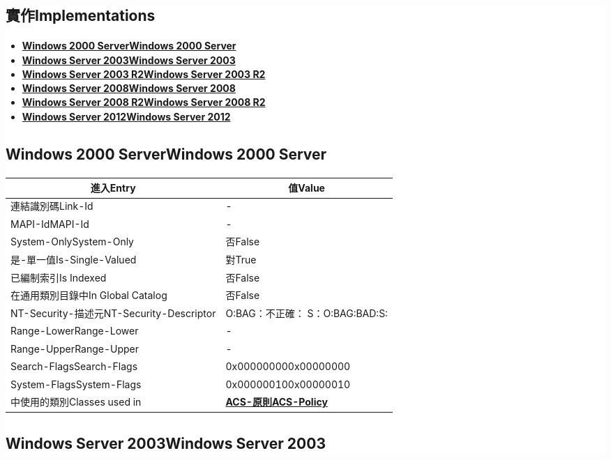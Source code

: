 

## <a name="implementations"></a><span data-ttu-id="afa22-122">實作</span><span class="sxs-lookup"><span data-stu-id="afa22-122">Implementations</span></span>

-   [<span data-ttu-id="afa22-123">**Windows 2000 Server**</span><span class="sxs-lookup"><span data-stu-id="afa22-123">**Windows 2000 Server**</span></span>](#windows-2000-server)
-   [<span data-ttu-id="afa22-124">**Windows Server 2003**</span><span class="sxs-lookup"><span data-stu-id="afa22-124">**Windows Server 2003**</span></span>](#windows-server-2003)
-   [<span data-ttu-id="afa22-125">**Windows Server 2003 R2**</span><span class="sxs-lookup"><span data-stu-id="afa22-125">**Windows Server 2003 R2**</span></span>](#windows-server-2003-r2)
-   [<span data-ttu-id="afa22-126">**Windows Server 2008**</span><span class="sxs-lookup"><span data-stu-id="afa22-126">**Windows Server 2008**</span></span>](#windows-server-2008)
-   [<span data-ttu-id="afa22-127">**Windows Server 2008 R2**</span><span class="sxs-lookup"><span data-stu-id="afa22-127">**Windows Server 2008 R2**</span></span>](#windows-server-2008-r2)
-   [<span data-ttu-id="afa22-128">**Windows Server 2012**</span><span class="sxs-lookup"><span data-stu-id="afa22-128">**Windows Server 2012**</span></span>](#windows-server-2012)

## <a name="windows-2000-server"></a><span data-ttu-id="afa22-129">Windows 2000 Server</span><span class="sxs-lookup"><span data-stu-id="afa22-129">Windows 2000 Server</span></span>



| <span data-ttu-id="afa22-130">進入</span><span class="sxs-lookup"><span data-stu-id="afa22-130">Entry</span></span> | <span data-ttu-id="afa22-131">值</span><span class="sxs-lookup"><span data-stu-id="afa22-131">Value</span></span> |
|------------------------|----------------------------------------------|
| <span data-ttu-id="afa22-132">連結識別碼</span><span class="sxs-lookup"><span data-stu-id="afa22-132">Link-Id</span></span>                | \-                                           |
| <span data-ttu-id="afa22-133">MAPI-Id</span><span class="sxs-lookup"><span data-stu-id="afa22-133">MAPI-Id</span></span>                | \-                                           |
| <span data-ttu-id="afa22-134">System-Only</span><span class="sxs-lookup"><span data-stu-id="afa22-134">System-Only</span></span>            | <span data-ttu-id="afa22-135">否</span><span class="sxs-lookup"><span data-stu-id="afa22-135">False</span></span>                                        |
| <span data-ttu-id="afa22-136">是-單一值</span><span class="sxs-lookup"><span data-stu-id="afa22-136">Is-Single-Valued</span></span>       | <span data-ttu-id="afa22-137">對</span><span class="sxs-lookup"><span data-stu-id="afa22-137">True</span></span>                                         |
| <span data-ttu-id="afa22-138">已編制索引</span><span class="sxs-lookup"><span data-stu-id="afa22-138">Is Indexed</span></span>             | <span data-ttu-id="afa22-139">否</span><span class="sxs-lookup"><span data-stu-id="afa22-139">False</span></span>                                        |
| <span data-ttu-id="afa22-140">在通用類別目錄中</span><span class="sxs-lookup"><span data-stu-id="afa22-140">In Global Catalog</span></span>      | <span data-ttu-id="afa22-141">否</span><span class="sxs-lookup"><span data-stu-id="afa22-141">False</span></span>                                        |
| <span data-ttu-id="afa22-142">NT-Security-描述元</span><span class="sxs-lookup"><span data-stu-id="afa22-142">NT-Security-Descriptor</span></span> | <span data-ttu-id="afa22-143">O:BAG：不正確： S：</span><span class="sxs-lookup"><span data-stu-id="afa22-143">O:BAG:BAD:S:</span></span>                                 |
| <span data-ttu-id="afa22-144">Range-Lower</span><span class="sxs-lookup"><span data-stu-id="afa22-144">Range-Lower</span></span>            | \-                                           |
| <span data-ttu-id="afa22-145">Range-Upper</span><span class="sxs-lookup"><span data-stu-id="afa22-145">Range-Upper</span></span>            | \-                                           |
| <span data-ttu-id="afa22-146">Search-Flags</span><span class="sxs-lookup"><span data-stu-id="afa22-146">Search-Flags</span></span>           | <span data-ttu-id="afa22-147">0x00000000</span><span class="sxs-lookup"><span data-stu-id="afa22-147">0x00000000</span></span>                                   |
| <span data-ttu-id="afa22-148">System-Flags</span><span class="sxs-lookup"><span data-stu-id="afa22-148">System-Flags</span></span>           | <span data-ttu-id="afa22-149">0x00000010</span><span class="sxs-lookup"><span data-stu-id="afa22-149">0x00000010</span></span>                                   |
| <span data-ttu-id="afa22-150">中使用的類別</span><span class="sxs-lookup"><span data-stu-id="afa22-150">Classes used in</span></span>        | [<span data-ttu-id="afa22-151">**ACS-原則**</span><span class="sxs-lookup"><span data-stu-id="afa22-151">**ACS-Policy**</span></span>](c-acspolicy.md)<br/> |



## <a name="windows-server-2003"></a><span data-ttu-id="afa22-152">Windows Server 2003</span><span class="sxs-lookup"><span data-stu-id="afa22-152">Windows Server 2003</span></span>
